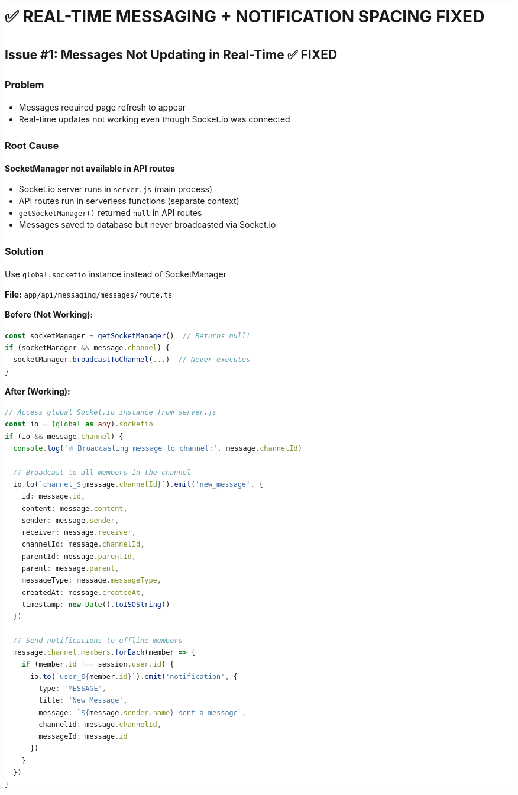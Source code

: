 # ✅ REAL-TIME MESSAGING + NOTIFICATION SPACING FIXED

## Issue #1: Messages Not Updating in Real-Time ✅ FIXED

### Problem
- Messages required page refresh to appear
- Real-time updates not working even though Socket.io was connected

### Root Cause
**SocketManager not available in API routes**
- Socket.io server runs in `server.js` (main process)
- API routes run in serverless functions (separate context)
- `getSocketManager()` returned `null` in API routes
- Messages saved to database but never broadcasted via Socket.io

### Solution
Use `global.socketio` instance instead of SocketManager

**File:** `app/api/messaging/messages/route.ts`

**Before (Not Working):**
```typescript
const socketManager = getSocketManager()  // Returns null!
if (socketManager && message.channel) {
  socketManager.broadcastToChannel(...)  // Never executes
}
```

**After (Working):**
```typescript
// Access global Socket.io instance from server.js
const io = (global as any).socketio
if (io && message.channel) {
  console.log('🔥 Broadcasting message to channel:', message.channelId)
  
  // Broadcast to all members in the channel
  io.to(`channel_${message.channelId}`).emit('new_message', {
    id: message.id,
    content: message.content,
    sender: message.sender,
    receiver: message.receiver,
    channelId: message.channelId,
    parentId: message.parentId,
    parent: message.parent,
    messageType: message.messageType,
    createdAt: message.createdAt,
    timestamp: new Date().toISOString()
  })
  
  // Send notifications to offline members
  message.channel.members.forEach(member => {
    if (member.id !== session.user.id) {
      io.to(`user_${member.id}`).emit('notification', {
        type: 'MESSAGE',
        title: 'New Message',
        message: `${message.sender.name} sent a message`,
        channelId: message.channelId,
        messageId: message.id
      })
    }
  })
}
```